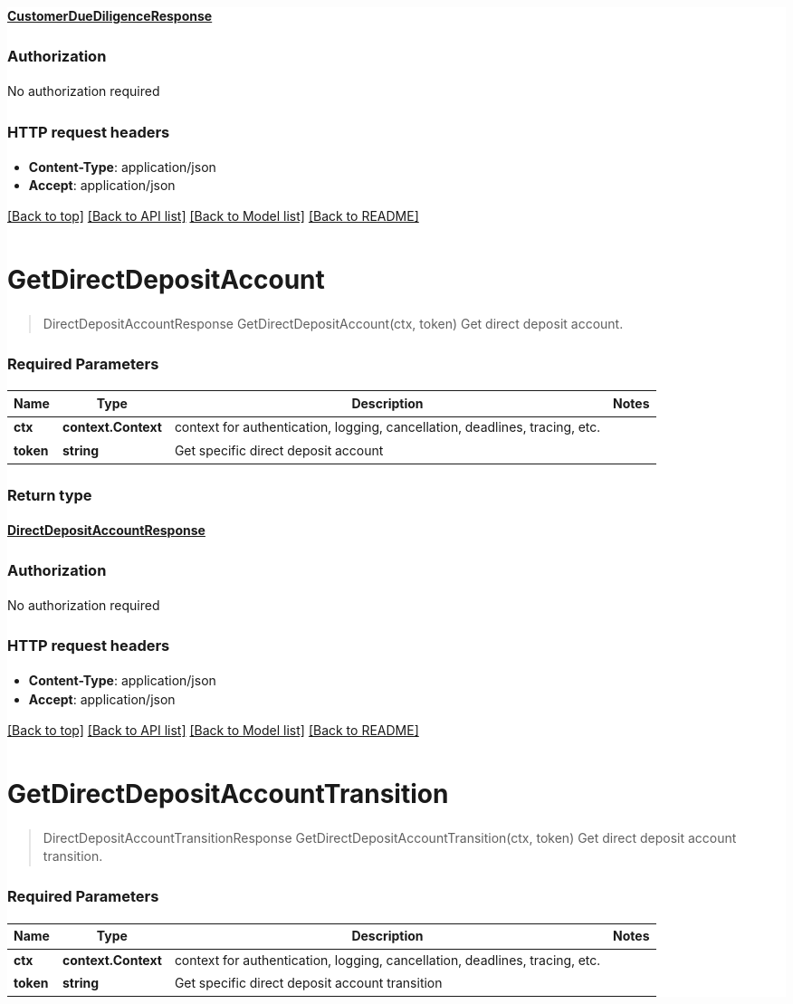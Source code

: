 [**CustomerDueDiligenceResponse**](customer_due_diligence_response.md)

### Authorization

No authorization required

### HTTP request headers

 - **Content-Type**: application/json
 - **Accept**: application/json

[[Back to top]](#) [[Back to API list]](../README.md#documentation-for-api-endpoints) [[Back to Model list]](../README.md#documentation-for-models) [[Back to README]](../README.md)

# **GetDirectDepositAccount**
> DirectDepositAccountResponse GetDirectDepositAccount(ctx, token)
Get direct deposit account.



### Required Parameters

Name | Type | Description  | Notes
------------- | ------------- | ------------- | -------------
 **ctx** | **context.Context** | context for authentication, logging, cancellation, deadlines, tracing, etc.
  **token** | **string**| Get specific direct deposit account | 

### Return type

[**DirectDepositAccountResponse**](direct_deposit_account_response.md)

### Authorization

No authorization required

### HTTP request headers

 - **Content-Type**: application/json
 - **Accept**: application/json

[[Back to top]](#) [[Back to API list]](../README.md#documentation-for-api-endpoints) [[Back to Model list]](../README.md#documentation-for-models) [[Back to README]](../README.md)

# **GetDirectDepositAccountTransition**
> DirectDepositAccountTransitionResponse GetDirectDepositAccountTransition(ctx, token)
Get direct deposit account transition.



### Required Parameters

Name | Type | Description  | Notes
------------- | ------------- | ------------- | -------------
 **ctx** | **context.Context** | context for authentication, logging, cancellation, deadlines, tracing, etc.
  **token** | **string**| Get specific direct deposit account transition | 
